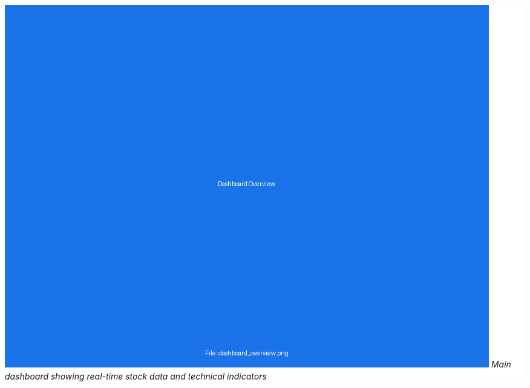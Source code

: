 ![Dashboard Overview](screenshots/dashboard_overview.png)
*Main dashboard showing real-time stock data and technical indicators*
